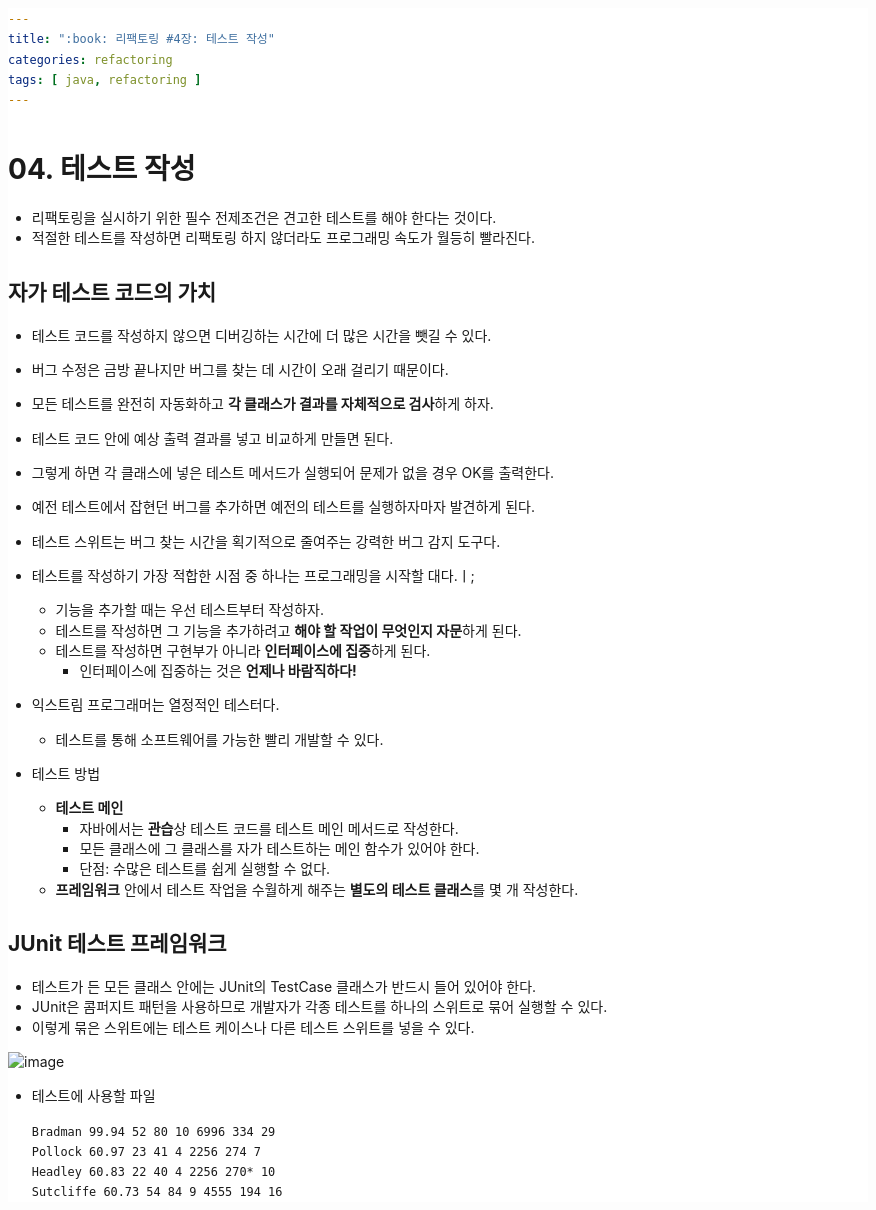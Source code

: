 ```yaml
---
title: ":book: 리팩토링 #4장: 테스트 작성"
categories: refactoring
tags: [ java, refactoring ]
---
```


# 04. 테스트 작성

- 리팩토링을 실시하기 위한 필수 전제조건은 견고한 테스트를 해야 한다는 것이다.
- 적절한 테스트를 작성하면 리팩토링 하지 않더라도 프로그래밍 속도가 월등히 빨라진다.

## 자가 테스트 코드의 가치

- 테스트 코드를 작성하지 않으면 디버깅하는 시간에 더 많은 시간을 뺏길 수 있다.
- 버그 수정은 금방 끝나지만 버그를 찾는 데 시간이 오래 걸리기 때문이다.



- 모든 테스트를 완전히 자동화하고 **각 클래스가 결과를 자체적으로 검사**하게 하자.  
- 테스트 코드 안에 예상 출력 결과를 넣고 비교하게 만들면 된다.
- 그렇게 하면 각 클래스에 넣은 테스트 메서드가 실행되어 문제가 없을 경우 OK를 출력한다.
- 예전 테스트에서 잡현던 버그를 추가하면 예전의 테스트를 실행하자마자 발견하게 된다.
- 테스트 스위트는 버그 찾는 시간을 획기적으로 줄여주는 강력한 버그 감지 도구다. 
- 테스트를 작성하기 가장 적합한 시점 중 하나는 프로그래밍을 시작할 대다.ㅣ;
  - 기능을 추가할 때는 우선 테스트부터 작성하자.
  - 테스트를 작성하면 그 기능을 추가하려고 **해야 할 작업이 무엇인지 자문**하게 된다.
  - 테스트를 작성하면 구현부가 아니라 **인터페이스에 집중**하게 된다.
    - 인터페이스에 집중하는 것은 **언제나 바람직하다!**
- 익스트림 프로그래머는 열정적인 테스터다. 
  - 테스트를 통해 소프트웨어를 가능한 빨리 개발할 수 있다.
- 테스트 방법
  - **테스트 메인**
    - 자바에서는 **관습**상 테스트 코드를 테스트 메인 메서드로 작성한다.
    - 모든 클래스에 그 클래스를 자가 테스트하는 메인 함수가 있어야 한다.
    - 단점: 수많은 테스트를 쉽게 실행할 수 없다.
  - **프레임워크** 안에서 테스트 작업을 수월하게 해주는 **별도의 테스트 클래스**를 몇 개 작성한다.



## JUnit 테스트 프레임워크

- 테스트가 든 모든 클래스 안에는 JUnit의 TestCase 클래스가 반드시 들어 있어야 한다.
- JUnit은 콤퍼지트 패턴을 사용하므로 개발자가 각종 테스트를 하나의 스위트로 묶어 실행할 수 있다.
- 이렇게 묶은 스위트에는 테스트 케이스나 다른 테스트 스위트를 넣을 수 있다.

![image](https://user-images.githubusercontent.com/50407047/95669186-8f3d9d80-0bb8-11eb-996a-9c095a9d0e3c.png)

- 테스트에 사용할 파일

  ```
  Bradman 99.94 52 80 10 6996 334 29
  Pollock 60.97 23 41 4 2256 274 7
  Headley 60.83 22 40 4 2256 270* 10
  Sutcliffe 60.73 54 84 9 4555 194 16
  ```
